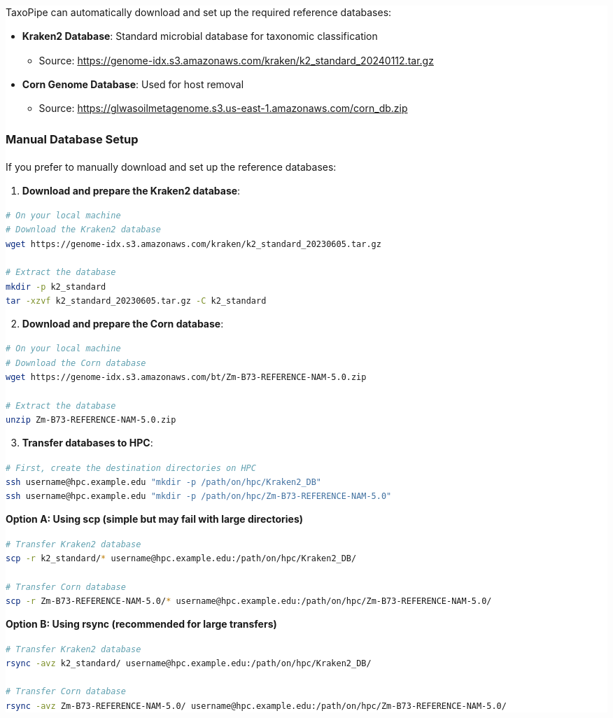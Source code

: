 TaxoPipe can automatically download and set up the required reference databases:

- **Kraken2 Database**: Standard microbial database for taxonomic classification
  - Source: https://genome-idx.s3.amazonaws.com/kraken/k2_standard_20240112.tar.gz

- **Corn Genome Database**: Used for host removal
  - Source: https://glwasoilmetagenome.s3.us-east-1.amazonaws.com/corn_db.zip

### Manual Database Setup

If you prefer to manually download and set up the reference databases:

1. **Download and prepare the Kraken2 database**:

```bash
# On your local machine
# Download the Kraken2 database
wget https://genome-idx.s3.amazonaws.com/kraken/k2_standard_20230605.tar.gz

# Extract the database
mkdir -p k2_standard
tar -xzvf k2_standard_20230605.tar.gz -C k2_standard
```

2. **Download and prepare the Corn database**:

```bash
# On your local machine
# Download the Corn database
wget https://genome-idx.s3.amazonaws.com/bt/Zm-B73-REFERENCE-NAM-5.0.zip

# Extract the database
unzip Zm-B73-REFERENCE-NAM-5.0.zip
```

3. **Transfer databases to HPC**:

```bash
# First, create the destination directories on HPC
ssh username@hpc.example.edu "mkdir -p /path/on/hpc/Kraken2_DB"
ssh username@hpc.example.edu "mkdir -p /path/on/hpc/Zm-B73-REFERENCE-NAM-5.0"
```

**Option A: Using scp (simple but may fail with large directories)**
```bash
# Transfer Kraken2 database
scp -r k2_standard/* username@hpc.example.edu:/path/on/hpc/Kraken2_DB/

# Transfer Corn database
scp -r Zm-B73-REFERENCE-NAM-5.0/* username@hpc.example.edu:/path/on/hpc/Zm-B73-REFERENCE-NAM-5.0/
```

**Option B: Using rsync (recommended for large transfers)**
```bash
# Transfer Kraken2 database
rsync -avz k2_standard/ username@hpc.example.edu:/path/on/hpc/Kraken2_DB/

# Transfer Corn database
rsync -avz Zm-B73-REFERENCE-NAM-5.0/ username@hpc.example.edu:/path/on/hpc/Zm-B73-REFERENCE-NAM-5.0/
```
